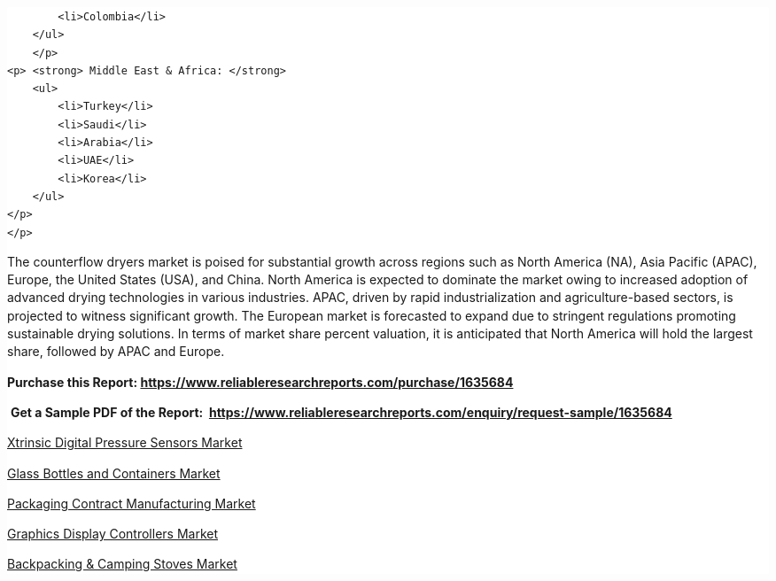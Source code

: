             <li>Colombia</li>
        </ul>
        </p> 
    <p> <strong> Middle East & Africa: </strong>
        <ul>
            <li>Turkey</li>
            <li>Saudi</li>
            <li>Arabia</li>
            <li>UAE</li>
            <li>Korea</li>
        </ul>
    </p>
    </p>
<p><p>The counterflow dryers market is poised for substantial growth across regions such as North America (NA), Asia Pacific (APAC), Europe, the United States (USA), and China. North America is expected to dominate the market owing to increased adoption of advanced drying technologies in various industries. APAC, driven by rapid industrialization and agriculture-based sectors, is projected to witness significant growth. The European market is forecasted to expand due to stringent regulations promoting sustainable drying solutions. In terms of market share percent valuation, it is anticipated that North America will hold the largest share, followed by APAC and Europe.</p></p>
<p><strong>Purchase this Report: <a href="https://www.reliableresearchreports.com/purchase/1635684">https://www.reliableresearchreports.com/purchase/1635684</a></strong></p>
<p>&nbsp;<strong>Get a Sample PDF of the Report:&nbsp;&nbsp;<a href="https://www.reliableresearchreports.com/enquiry/request-sample/1635684">https://www.reliableresearchreports.com/enquiry/request-sample/1635684</a></strong></p>
<p><strong></strong></p>
<p><p><a href="https://www.linkedin.com/pulse/xtrinsic-digital-pressure-sensors-market-size-share-amp-yg3oe/">Xtrinsic Digital Pressure Sensors Market</a></p><p><a href="https://medium.com/@shanieprice69879/glass-bottles-and-containers-market-research-report-its-history-and-forecast-2023-to-2030-9bf36959322e">Glass Bottles and Containers Market</a></p><p><a href="https://medium.com/@lulukerluke/packaging-contract-manufacturing-market-current-market-share-cagr-growth-projection-and-f90965c1f361">Packaging Contract Manufacturing Market</a></p><p><a href="https://www.linkedin.com/pulse/graphics-display-controllers-market-size-growth-forecast-xtzle/">Graphics Display Controllers Market</a></p><p><a href="https://www.linkedin.com/pulse/backpacking-amp-camping-stoves-market-size-share-trends-analysis-wetyc/">Backpacking & Camping Stoves Market</a></p></p>